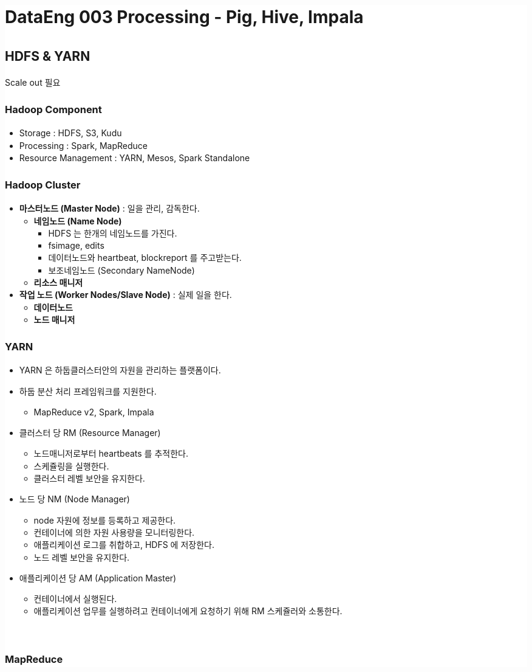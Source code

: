 # DataEng 003 Processing - Pig, Hive, Impala



## HDFS & YARN

Scale out 필요

### Hadoop Component

- Storage : HDFS,  S3, Kudu
- Processing : Spark, MapReduce
- Resource Management : YARN, Mesos, Spark Standalone

### Hadoop Cluster

- **마스터노드 (Master Node)** : 일을 관리, 감독한다.
  - **네임노드 (Name Node)**
    - HDFS 는 한개의 네임노드를 가진다. 
    - fsimage, edits
    - 데이터노드와 heartbeat, blockreport 를 주고받는다.
    - 보조네임노드 (Secondary NameNode)
  - **리소스 매니저**
- **작업 노드 (Worker Nodes/Slave Node)** : 실제 일을 한다.
  - **데이터노드**
  - **노드 매니저**



### YARN

- YARN 은 하둡클러스터안의 자원을 관리하는 플랫폼이다.
- 하둡 분산 처리 프레임워크를 지원한다.
  - MapReduce v2, Spark, Impala



- 클러스터 당 RM (Resource Manager)
  - 노드매니저로부터 heartbeats 를 추적한다.
  - 스케쥴링을 실행한다.
  - 클러스터 레벨 보안을 유지한다.
- 노드 당 NM (Node Manager)
  - node 자원에 정보를 등록하고 제공한다.
  - 컨테이너에 의한 자원 사용량을 모니터링한다.
  - 애플리케이션 로그를 취합하고, HDFS 에 저장한다.
  - 노드 레벨 보안을 유지한다.
- 애플리케이션 당 AM (Application Master)
  - 컨테이너에서 실행된다.
  - 애플리케이션 업무를 실행하려고 컨테이너에게 요청하기 위해 RM 스케쥴러와 소통한다.

<br />

### MapReduce
